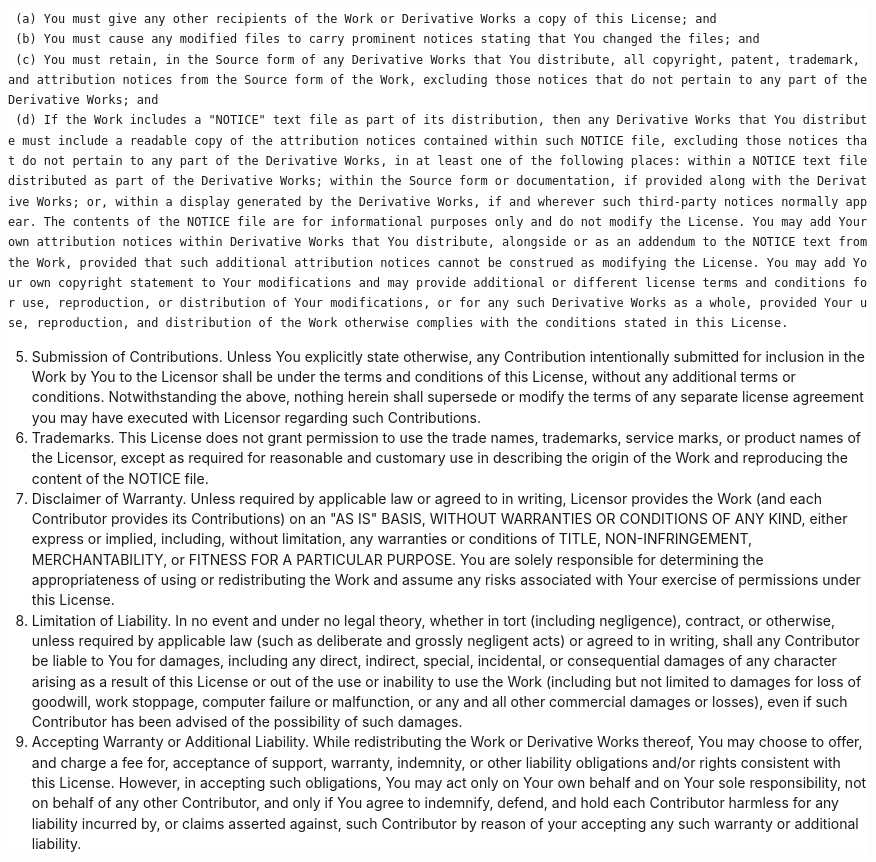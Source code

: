      (a) You must give any other recipients of the Work or Derivative Works a copy of this License; and  
     (b) You must cause any modified files to carry prominent notices stating that You changed the files; and  
     (c) You must retain, in the Source form of any Derivative Works that You distribute, all copyright, patent, trademark, and attribution notices from the Source form of the Work, excluding those notices that do not pertain to any part of the Derivative Works; and  
     (d) If the Work includes a "NOTICE" text file as part of its distribution, then any Derivative Works that You distribute must include a readable copy of the attribution notices contained within such NOTICE file, excluding those notices that do not pertain to any part of the Derivative Works, in at least one of the following places: within a NOTICE text file distributed as part of the Derivative Works; within the Source form or documentation, if provided along with the Derivative Works; or, within a display generated by the Derivative Works, if and wherever such third-party notices normally appear. The contents of the NOTICE file are for informational purposes only and do not modify the License. You may add Your own attribution notices within Derivative Works that You distribute, alongside or as an addendum to the NOTICE text from the Work, provided that such additional attribution notices cannot be construed as modifying the License. You may add Your own copyright statement to Your modifications and may provide additional or different license terms and conditions for use, reproduction, or distribution of Your modifications, or for any such Derivative Works as a whole, provided Your use, reproduction, and distribution of the Work otherwise complies with the conditions stated in this License.  
     
   5. Submission of Contributions. Unless You explicitly state otherwise, any Contribution intentionally submitted for inclusion in the Work by You to the Licensor shall be under the terms and conditions of this License, without any additional terms or conditions. Notwithstanding the above, nothing herein shall supersede or modify the terms of any separate license agreement you may have executed with Licensor regarding such Contributions.  
   6. Trademarks. This License does not grant permission to use the trade names, trademarks, service marks, or product names of the Licensor, except as required for reasonable and customary use in describing the origin of the Work and reproducing the content of the NOTICE file.  
   7. Disclaimer of Warranty. Unless required by applicable law or agreed to in writing, Licensor provides the Work (and each Contributor provides its Contributions) on an "AS IS" BASIS, WITHOUT WARRANTIES OR CONDITIONS OF ANY KIND, either express or implied, including, without limitation, any warranties or conditions of TITLE, NON-INFRINGEMENT, MERCHANTABILITY, or FITNESS FOR A PARTICULAR PURPOSE. You are solely responsible for determining the appropriateness of using or redistributing the Work and assume any risks associated with Your exercise of permissions under this License.  
   8. Limitation of Liability. In no event and under no legal theory, whether in tort (including negligence), contract, or otherwise, unless required by applicable law (such as deliberate and grossly negligent acts) or agreed to in writing, shall any Contributor be liable to You for damages, including any direct, indirect, special, incidental, or consequential damages of any character arising as a result of this License or out of the use or inability to use the Work (including but not limited to damages for loss of goodwill, work stoppage, computer failure or malfunction, or any and all other commercial damages or losses), even if such Contributor has been advised of the possibility of such damages.  
   9. Accepting Warranty or Additional Liability. While redistributing the Work or Derivative Works thereof, You may choose to offer, and charge a fee for, acceptance of support, warranty, indemnity, or other liability obligations and/or rights consistent with this License. However, in accepting such obligations, You may act only on Your own behalf and on Your sole responsibility, not on behalf of any other Contributor, and only if You agree to indemnify, defend, and hold each Contributor harmless for any liability incurred by, or claims asserted against, such Contributor by reason of your accepting any such warranty or additional liability.  
  
  